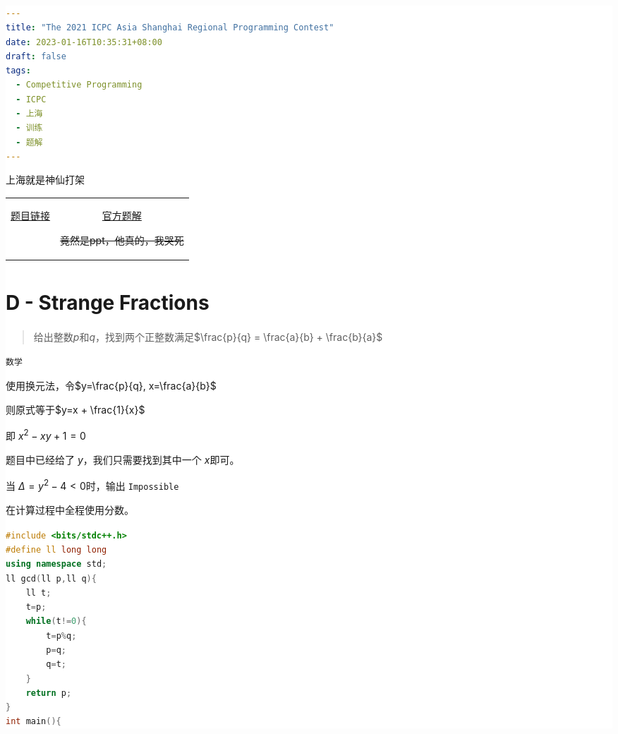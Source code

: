 ```yaml
---
title: "The 2021 ICPC Asia Shanghai Regional Programming Contest"
date: 2023-01-16T10:35:31+08:00
draft: false
tags:
  - Competitive Programming
  - ICPC
  - 上海 
  - 训练
  - 题解
---
```



上海就是神仙打架

<table>
<tr>
<td>

[题目链接](https://codeforces.com/gym/103446/)

</td>
<td>
<center>

[官方题解](https://codeforces.com/gym/103446/attachments/download/14828/LiyuuCute.pdf)

</center>

~~竟然是ppt，他真的，我哭死~~

</td>
</tr>
</table>


# D - Strange Fractions

> 给出整数$p$和$q$，找到两个正整数满足$\frac{p}{q} = \frac{a}{b} + \frac{b}{a}$

`数学`

使用换元法，令$y=\frac{p}{q}, x=\frac{a}{b}$

则原式等于$y=x + \frac{1}{x}$

即 $x^2 - xy + 1 = 0$

题目中已经给了 $y$，我们只需要找到其中一个 $x$即可。

当 $\Delta=y^2-4\lt 0$时，输出 `Impossible`

在计算过程中全程使用分数。

```cpp
#include <bits/stdc++.h>
#define ll long long
using namespace std;
ll gcd(ll p,ll q){
    ll t;
    t=p;
    while(t!=0){
        t=p%q;
        p=q;
        q=t;
    }
    return p;
}
int main(){
```